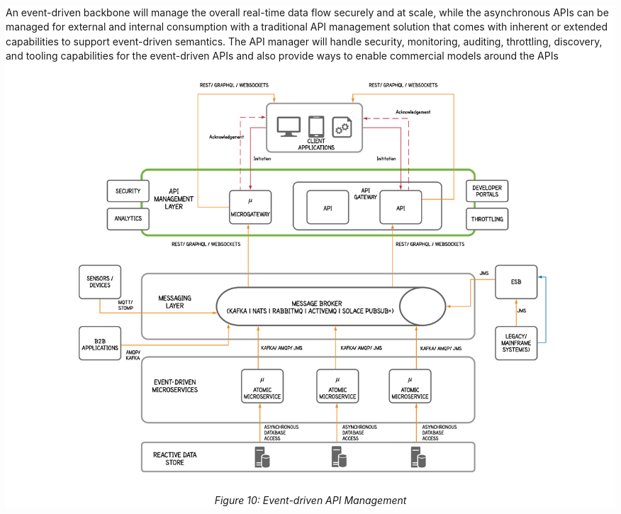 An event-driven backbone will manage the overall real-time data flow securely and at scale,  while the asynchronous APIs can be managed for external and internal consumption with a traditional API management solution that comes with inherent or extended capabilities to support event-driven semantics. The API manager will handle security, monitoring, auditing, throttling, discovery, and tooling capabilities for the event-driven APIs and also provide ways to enable commercial models around the APIs

 
<p align="center">
<img src="/media/media_event_driven_apis/10_event_driven_api_management.png" alt="event driven api management" width="80%" height="80%" />
</p>

<p align="center">
<i>
Figure 10: Event-driven API Management

<br/>
</i>
</p>
